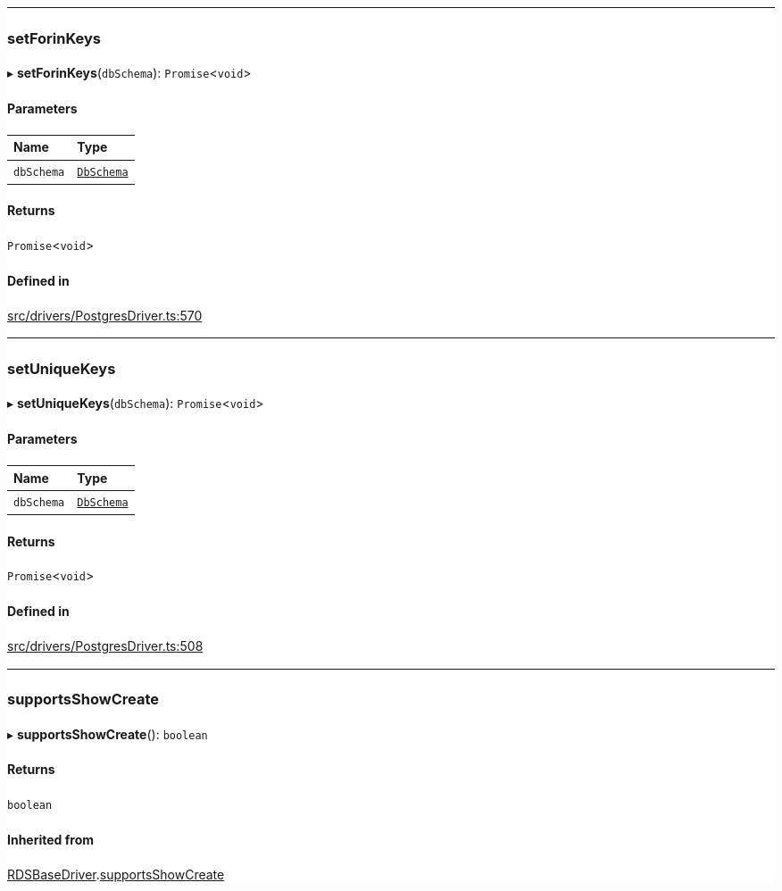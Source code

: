 ___

### setForinKeys

▸ **setForinKeys**(`dbSchema`): `Promise`\<`void`\>

#### Parameters

| Name | Type |
| :------ | :------ |
| `dbSchema` | [`DbSchema`](DbSchema.md) |

#### Returns

`Promise`\<`void`\>

#### Defined in

[src/drivers/PostgresDriver.ts:570](https://github.com/l-v-yonsama/db-drivers/blob/3a1f947567650084d0221d011fc1037d83089c8e/src/drivers/PostgresDriver.ts#L570)

___

### setUniqueKeys

▸ **setUniqueKeys**(`dbSchema`): `Promise`\<`void`\>

#### Parameters

| Name | Type |
| :------ | :------ |
| `dbSchema` | [`DbSchema`](DbSchema.md) |

#### Returns

`Promise`\<`void`\>

#### Defined in

[src/drivers/PostgresDriver.ts:508](https://github.com/l-v-yonsama/db-drivers/blob/3a1f947567650084d0221d011fc1037d83089c8e/src/drivers/PostgresDriver.ts#L508)

___

### supportsShowCreate

▸ **supportsShowCreate**(): `boolean`

#### Returns

`boolean`

#### Inherited from

[RDSBaseDriver](RDSBaseDriver.md).[supportsShowCreate](RDSBaseDriver.md#supportsshowcreate)
